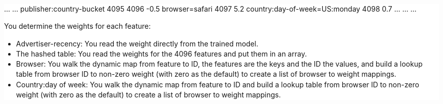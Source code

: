 <td class="entry colsep-1 rowsep-1"
headers="ID-00000750__entry__68">...</td>
<td class="entry colsep-1 rowsep-1"
headers="ID-00000750__entry__69">...</td>
</tr>
<tr class="odd row">
<td class="entry colsep-1 rowsep-1"
headers="ID-00000750__entry__67">publisher:country-bucket 4095</td>
<td class="entry colsep-1 rowsep-1"
headers="ID-00000750__entry__68">4096</td>
<td class="entry colsep-1 rowsep-1"
headers="ID-00000750__entry__69">-0.5</td>
</tr>
<tr class="even row">
<td class="entry colsep-1 rowsep-1"
headers="ID-00000750__entry__67">browser=safari</td>
<td class="entry colsep-1 rowsep-1"
headers="ID-00000750__entry__68">4097</td>
<td class="entry colsep-1 rowsep-1"
headers="ID-00000750__entry__69">5.2</td>
</tr>
<tr class="odd row">
<td class="entry colsep-1 rowsep-1"
headers="ID-00000750__entry__67">country:day-of-week=US:monday</td>
<td class="entry colsep-1 rowsep-1"
headers="ID-00000750__entry__68">4098</td>
<td class="entry colsep-1 rowsep-1"
headers="ID-00000750__entry__69">0.7</td>
</tr>
<tr class="even row">
<td class="entry colsep-1 rowsep-1"
headers="ID-00000750__entry__67">...</td>
<td class="entry colsep-1 rowsep-1"
headers="ID-00000750__entry__68">...</td>
<td class="entry colsep-1 rowsep-1"
headers="ID-00000750__entry__69">...</td>
</tr>
</tbody>
</table>

You determine the weights for each feature:

- Advertiser-recency: You read the weight directly from the trained
  model.
- The hashed table: You read the weights for the 4096 features and put
  them in an array.
- Browser: You walk the dynamic map from feature to ID, the features are
  the keys and the ID the values, and build a lookup table from browser
  ID to non-zero weight (with zero as the default) to create a list of
  browser to weight mappings.
- Country:day of week: You walk the dynamic map from feature to ID and
  build a lookup table from browser ID to non-zero weight (with zero as
  the default) to create a list of browser to weight mappings.

